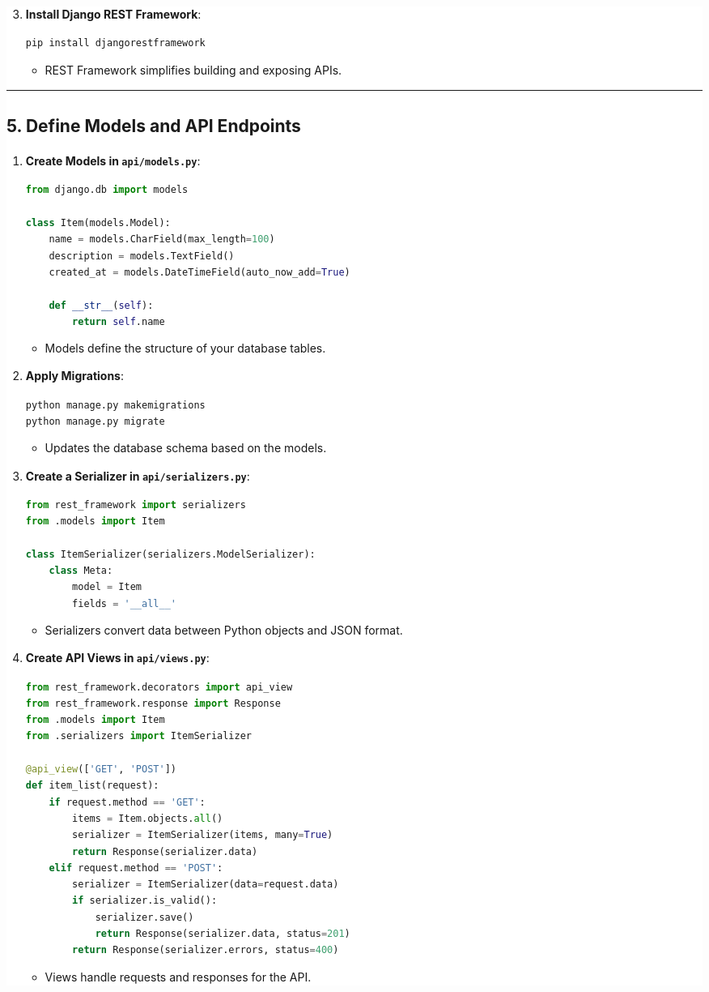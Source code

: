 3. **Install Django REST Framework**:
   ```bash
   pip install djangorestframework
   ```
   - REST Framework simplifies building and exposing APIs.

---

## **5. Define Models and API Endpoints**
1. **Create Models in `api/models.py`**:
   ```python
   from django.db import models

   class Item(models.Model):
       name = models.CharField(max_length=100)
       description = models.TextField()
       created_at = models.DateTimeField(auto_now_add=True)

       def __str__(self):
           return self.name
   ```
   - Models define the structure of your database tables.

2. **Apply Migrations**:
   ```bash
   python manage.py makemigrations
   python manage.py migrate
   ```
   - Updates the database schema based on the models.

3. **Create a Serializer in `api/serializers.py`**:
   ```python
   from rest_framework import serializers
   from .models import Item

   class ItemSerializer(serializers.ModelSerializer):
       class Meta:
           model = Item
           fields = '__all__'
   ```
   - Serializers convert data between Python objects and JSON format.

4. **Create API Views in `api/views.py`**:
   ```python
   from rest_framework.decorators import api_view
   from rest_framework.response import Response
   from .models import Item
   from .serializers import ItemSerializer

   @api_view(['GET', 'POST'])
   def item_list(request):
       if request.method == 'GET':
           items = Item.objects.all()
           serializer = ItemSerializer(items, many=True)
           return Response(serializer.data)
       elif request.method == 'POST':
           serializer = ItemSerializer(data=request.data)
           if serializer.is_valid():
               serializer.save()
               return Response(serializer.data, status=201)
           return Response(serializer.errors, status=400)
   ```
   - Views handle requests and responses for the API.
